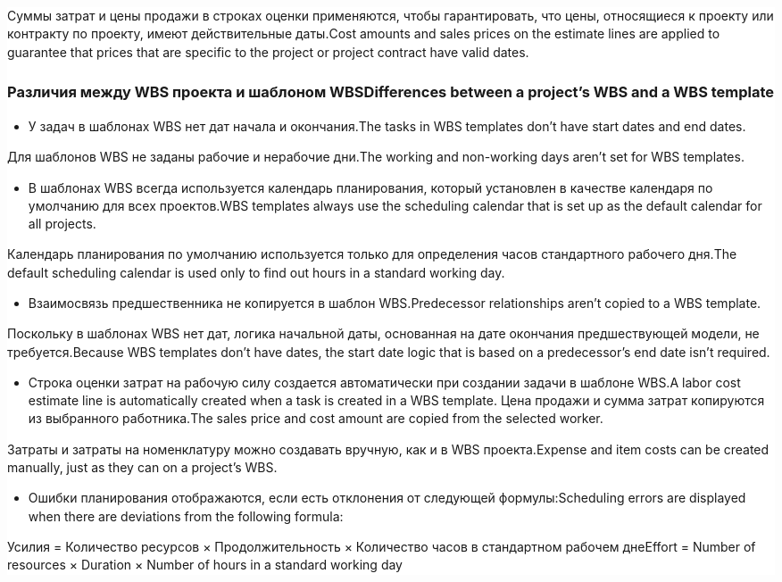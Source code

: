 <span data-ttu-id="1e2f0-357">Суммы затрат и цены продажи в строках оценки применяются, чтобы гарантировать, что цены, относящиеся к проекту или контракту по проекту, имеют действительные даты.</span><span class="sxs-lookup"><span data-stu-id="1e2f0-357">Cost amounts and sales prices on the estimate lines are applied to guarantee that prices that are specific to the project or project contract have valid dates.</span></span>

### <a name="differences-between-a-projects-wbs-and-a-wbs-template"></a><span data-ttu-id="1e2f0-358">Различия между WBS проекта и шаблоном WBS</span><span class="sxs-lookup"><span data-stu-id="1e2f0-358">Differences between a project’s WBS and a WBS template</span></span>

-   <span data-ttu-id="1e2f0-359">У задач в шаблонах WBS нет дат начала и окончания.</span><span class="sxs-lookup"><span data-stu-id="1e2f0-359">The tasks in WBS templates don’t have start dates and end dates.</span></span>

<span data-ttu-id="1e2f0-360">Для шаблонов WBS не заданы рабочие и нерабочие дни.</span><span class="sxs-lookup"><span data-stu-id="1e2f0-360">The working and non-working days aren’t set for WBS templates.</span></span>

-   <span data-ttu-id="1e2f0-361">В шаблонах WBS всегда используется календарь планирования, который установлен в качестве календаря по умолчанию для всех проектов.</span><span class="sxs-lookup"><span data-stu-id="1e2f0-361">WBS templates always use the scheduling calendar that is set up as the default calendar for all projects.</span></span>

<span data-ttu-id="1e2f0-362">Календарь планирования по умолчанию используется только для определения часов стандартного рабочего дня.</span><span class="sxs-lookup"><span data-stu-id="1e2f0-362">The default scheduling calendar is used only to find out hours in a standard working day.</span></span>

-   <span data-ttu-id="1e2f0-363">Взаимосвязь предшественника не копируется в шаблон WBS.</span><span class="sxs-lookup"><span data-stu-id="1e2f0-363">Predecessor relationships aren’t copied to a WBS template.</span></span>

<span data-ttu-id="1e2f0-364">Поскольку в шаблонах WBS нет дат, логика начальной даты, основанная на дате окончания предшествующей модели, не требуется.</span><span class="sxs-lookup"><span data-stu-id="1e2f0-364">Because WBS templates don’t have dates, the start date logic that is based on a predecessor’s end date isn’t required.</span></span>

-   <span data-ttu-id="1e2f0-365">Строка оценки затрат на рабочую силу создается автоматически при создании задачи в шаблоне WBS.</span><span class="sxs-lookup"><span data-stu-id="1e2f0-365">A labor cost estimate line is automatically created when a task is created in a WBS template.</span></span> <span data-ttu-id="1e2f0-366">Цена продажи и сумма затрат копируются из выбранного работника.</span><span class="sxs-lookup"><span data-stu-id="1e2f0-366">The sales price and cost amount are copied from the selected worker.</span></span>

<span data-ttu-id="1e2f0-367">Затраты и затраты на номенклатуру можно создавать вручную, как и в WBS проекта.</span><span class="sxs-lookup"><span data-stu-id="1e2f0-367">Expense and item costs can be created manually, just as they can on a project’s WBS.</span></span>

-   <span data-ttu-id="1e2f0-368">Ошибки планирования отображаются, если есть отклонения от следующей формулы:</span><span class="sxs-lookup"><span data-stu-id="1e2f0-368">Scheduling errors are displayed when there are deviations from the following formula:</span></span>

<span data-ttu-id="1e2f0-369">Усилия = Количество ресурсов × Продолжительность × Количество часов в стандартном рабочем дне</span><span class="sxs-lookup"><span data-stu-id="1e2f0-369">Effort = Number of resources × Duration × Number of hours in a standard working day</span></span> 
